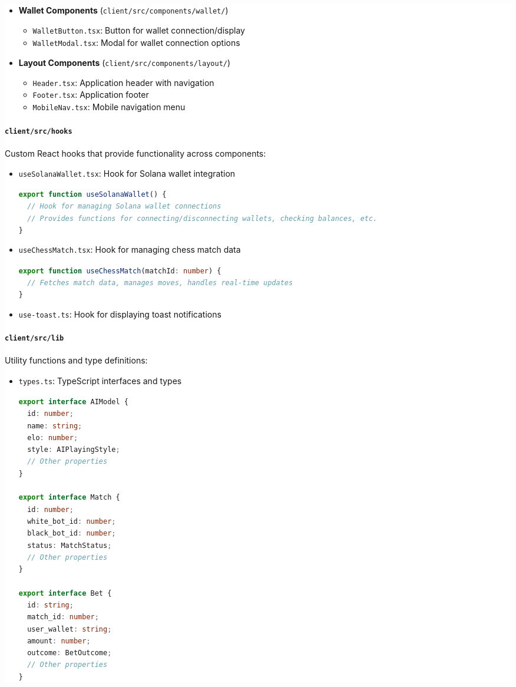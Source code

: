 - **Wallet Components** (`client/src/components/wallet/`)
  - `WalletButton.tsx`: Button for wallet connection/display
  - `WalletModal.tsx`: Modal for wallet connection options

- **Layout Components** (`client/src/components/layout/`)
  - `Header.tsx`: Application header with navigation
  - `Footer.tsx`: Application footer
  - `MobileNav.tsx`: Mobile navigation menu

#### `client/src/hooks`
Custom React hooks that provide functionality across components:

- `useSolanaWallet.tsx`: Hook for Solana wallet integration
  ```typescript
  export function useSolanaWallet() {
    // Hook for managing Solana wallet connections
    // Provides functions for connecting/disconnecting wallets, checking balances, etc.
  }
  ```

- `useChessMatch.tsx`: Hook for managing chess match data
  ```typescript
  export function useChessMatch(matchId: number) {
    // Fetches match data, manages moves, handles real-time updates
  }
  ```

- `use-toast.ts`: Hook for displaying toast notifications

#### `client/src/lib`
Utility functions and type definitions:

- `types.ts`: TypeScript interfaces and types
  ```typescript
  export interface AIModel {
    id: number;
    name: string;
    elo: number;
    style: AIPlayingStyle;
    // Other properties
  }
  
  export interface Match {
    id: number;
    white_bot_id: number;
    black_bot_id: number;
    status: MatchStatus;
    // Other properties
  }
  
  export interface Bet {
    id: string;
    match_id: number;
    user_wallet: string;
    amount: number;
    outcome: BetOutcome;
    // Other properties
  }
  ```
